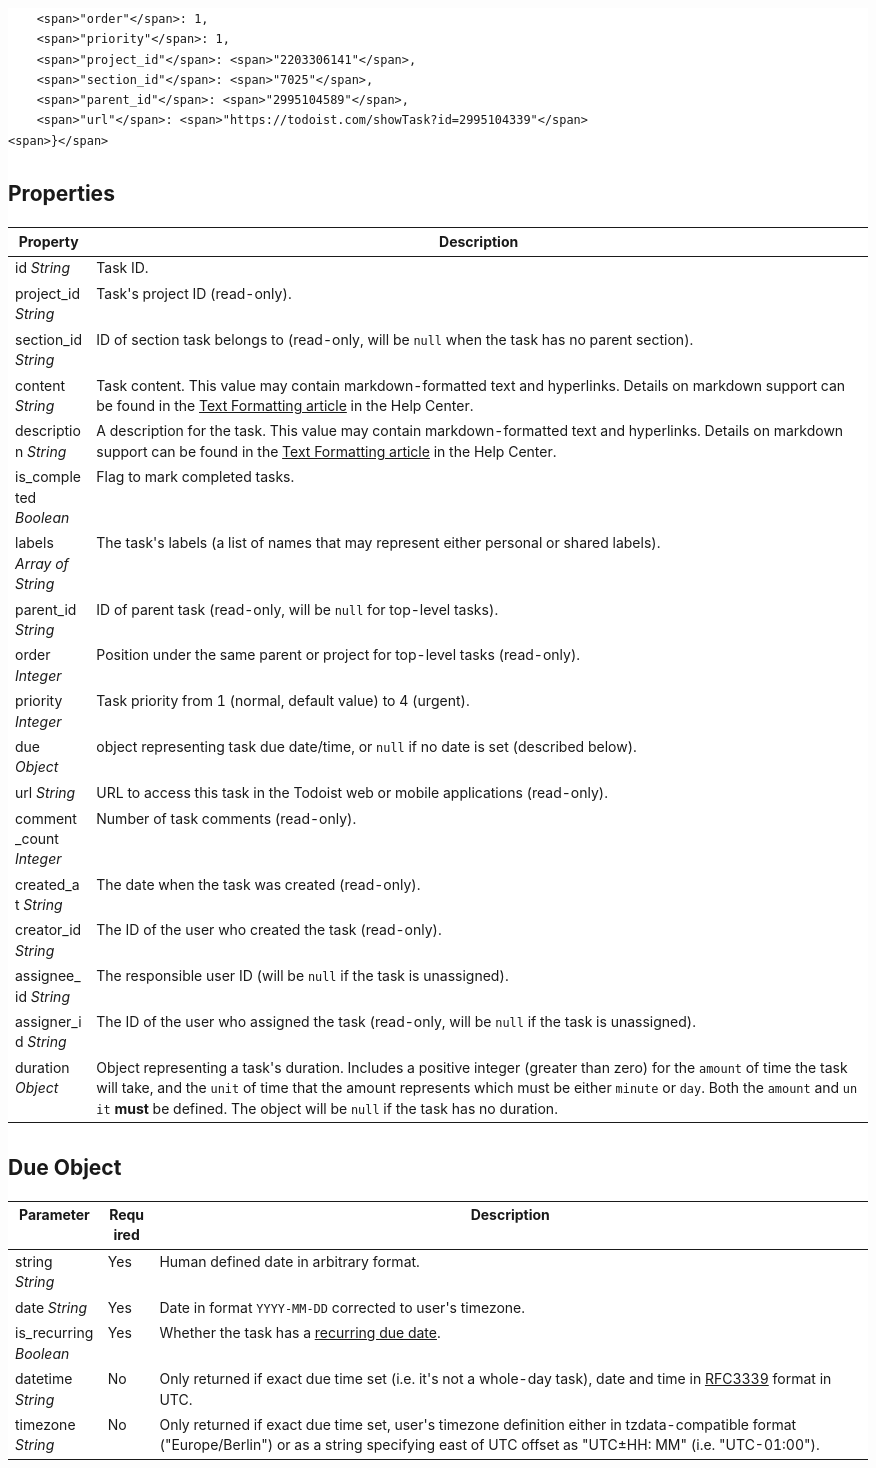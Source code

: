 ```
    <span>"order"</span>: 1,
    <span>"priority"</span>: 1,
    <span>"project_id"</span>: <span>"2203306141"</span>,
    <span>"section_id"</span>: <span>"7025"</span>,
    <span>"parent_id"</span>: <span>"2995104589"</span>,
    <span>"url"</span>: <span>"https://todoist.com/showTask?id=2995104339"</span>
<span>}</span>
```

## Properties

| Property | Description |
| --- | --- |
| id _String_ | Task ID. |
| project\_id _String_ | Task's project ID (read-only). |
| section\_id _String_ | ID of section task belongs to (read-only, will be `null` when the task has no parent section). |
| content _String_ | Task content. This value may contain markdown-formatted text and hyperlinks. Details on markdown support can be found in the [Text Formatting article](https://todoist.com/help/articles/format-text-in-a-todoist-task-e5dHw9) in the Help Center. |
| description _String_ | A description for the task. This value may contain markdown-formatted text and hyperlinks. Details on markdown support can be found in the [Text Formatting article](https://todoist.com/help/articles/format-text-in-a-todoist-task-e5dHw9) in the Help Center. |
| is\_completed _Boolean_ | Flag to mark completed tasks. |
| labels _Array of String_ | The task's labels (a list of names that may represent either personal or shared labels). |
| parent\_id _String_ | ID of parent task (read-only, will be `null` for top-level tasks). |
| order _Integer_ | Position under the same parent or project for top-level tasks (read-only). |
| priority _Integer_ | Task priority from 1 (normal, default value) to 4 (urgent). |
| due _Object_ | object representing task due date/time, or `null` if no date is set (described below). |
| url _String_ | URL to access this task in the Todoist web or mobile applications (read-only). |
| comment\_count _Integer_ | Number of task comments (read-only). |
| created\_at _String_ | The date when the task was created (read-only). |
| creator\_id _String_ | The ID of the user who created the task (read-only). |
| assignee\_id _String_ | The responsible user ID (will be `null` if the task is unassigned). |
| assigner\_id _String_ | The ID of the user who assigned the task (read-only, will be `null` if the task is unassigned). |
| duration _Object_ | Object representing a task's duration. Includes a positive integer (greater than zero) for the `amount` of time the task will take, and the `unit` of time that the amount represents which must be either `minute` or `day`. Both the `amount` and `unit` **must** be defined. The object will be `null` if the task has no duration. |

## Due Object

| Parameter | Required | Description |
| --- | --- | --- |
| string _String_ | Yes | Human defined date in arbitrary format. |
| date _String_ | Yes | Date in format `YYYY-MM-DD` corrected to user's timezone. |
| is\_recurring _Boolean_ | Yes | Whether the task has a [recurring due date](https://todoist.com/help/articles/introduction-to-recurring-due-dates-YUYVJJAV). |
| datetime _String_ | No | Only returned if exact due time set (i.e. it's not a whole-day task), date and time in [RFC3339](https://www.ietf.org/rfc/rfc3339.txt) format in UTC. |
| timezone _String_ | No | Only returned if exact due time set, user's timezone definition either in tzdata-compatible format ("Europe/Berlin") or as a string specifying east of UTC offset as "UTC±HH: MM" (i.e. "UTC-01:00"). |
